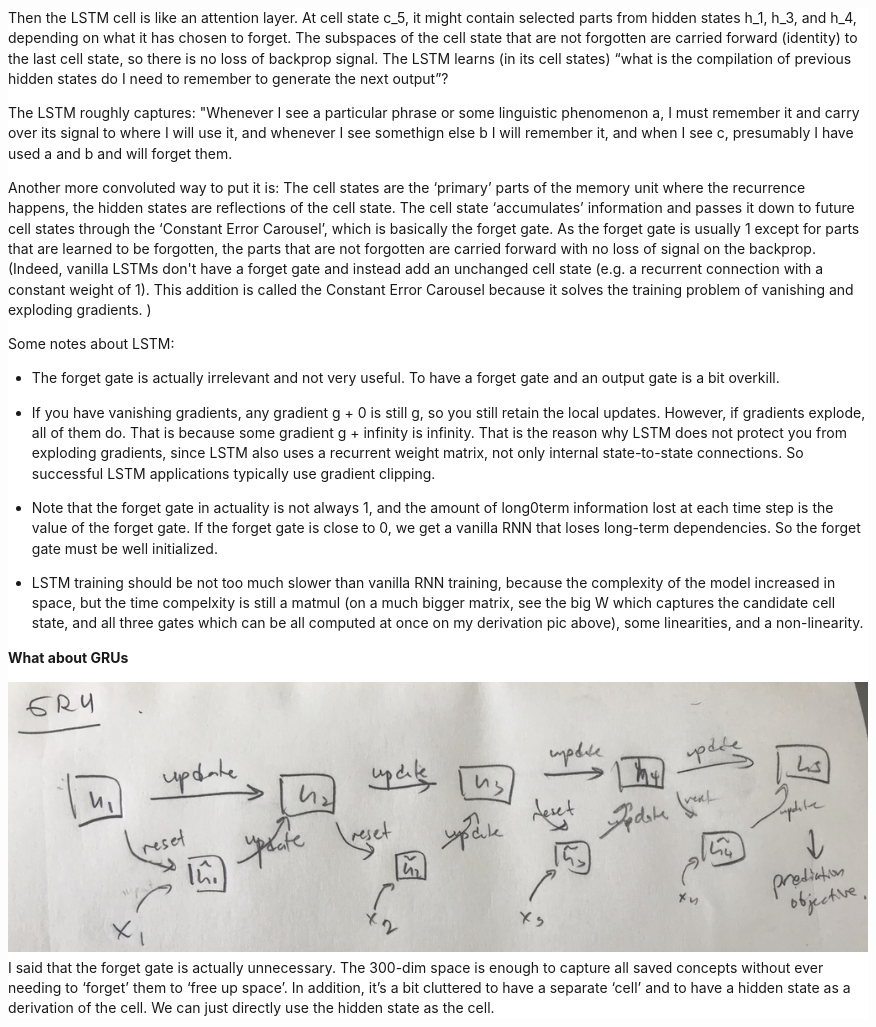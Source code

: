 Then the LSTM cell is like an attention layer. At cell state c\_5, it might contain selected parts from hidden states h\_1, h\_3, and h\_4, depending on what it has chosen to forget. The subspaces of the cell state that are not forgotten are carried forward (identity) to the last cell state, so there is no loss of backprop signal. The LSTM learns (in its cell states) “what is the compilation of previous hidden states do I need to remember to generate the next output”?

The LSTM roughly captures: "Whenever I see a particular phrase or some linguistic phenomenon a, I must remember it and carry over its signal to where I will use it, and whenever I see somethign else b I will remember it, and when I see c, presumably I have used a and b and will forget them.

Another more convoluted way to put it is: The cell states are the ‘primary’ parts of the memory unit where the recurrence happens, the hidden states are reflections of the cell state. The cell state ‘accumulates’ information and passes it down to future cell states through the ‘Constant Error Carousel’, which is basically the forget gate. As the forget gate is usually 1 except for parts that are learned to be forgotten, the parts that are not forgotten are carried forward with no loss of signal on the backprop. (Indeed, vanilla LSTMs don't have a forget gate and instead add an unchanged cell state (e.g. a recurrent connection with a constant weight of 1). This addition is called the Constant Error Carousel because it solves the training problem of vanishing and exploding gradients. )

Some notes about LSTM:

 - The forget gate is actually irrelevant and not very useful. To have a forget gate and an output gate is a bit overkill. 

 - If you have vanishing gradients, any gradient g + 0 is still g, so you still retain the local updates. However, if gradients explode, all of them do. That is because some gradient g + infinity is infinity. That is the reason why LSTM does not protect you from exploding gradients, since LSTM also uses a recurrent weight matrix, not only internal state-to-state connections. So successful LSTM applications typically use gradient clipping.

 - Note that the forget gate in actuality is not always 1, and the amount of long0term information lost at each time step is the value of the forget gate. If the forget gate is close to 0, we get a vanilla RNN that loses long-term dependencies. So the forget gate must be well initialized.

 - LSTM training should be not too much slower than vanilla RNN training, because the complexity of the model increased in space, but the time compelxity is still a matmul (on a much bigger matrix, see the big W which captures the candidate cell state, and all three gates which can be all computed at once on my derivation pic above), some linearities, and a non-linearity.

**What about GRUs**

![IMG\_9565.jpg](resources/FE38E04BCA057E0A1B39A9E3BC7DED51.jpg)I said that the forget gate is actually unnecessary. The 300-dim space is enough to capture all saved concepts without ever needing to ‘forget’ them to ‘free up space’. In addition, it’s a bit cluttered to have a separate ‘cell’ and to have a hidden state as a derivation of the cell. We can just directly use the hidden state as the cell.
